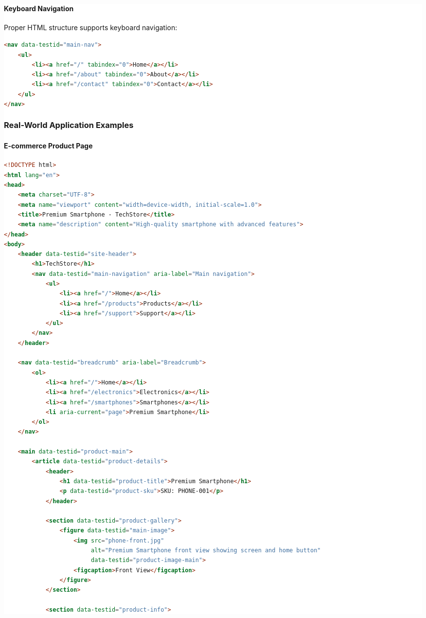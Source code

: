 #### Keyboard Navigation

Proper HTML structure supports keyboard navigation:

```html
<nav data-testid="main-nav">
    <ul>
        <li><a href="/" tabindex="0">Home</a></li>
        <li><a href="/about" tabindex="0">About</a></li>
        <li><a href="/contact" tabindex="0">Contact</a></li>
    </ul>
</nav>
```

### Real-World Application Examples

#### E-commerce Product Page

```html
<!DOCTYPE html>
<html lang="en">
<head>
    <meta charset="UTF-8">
    <meta name="viewport" content="width=device-width, initial-scale=1.0">
    <title>Premium Smartphone - TechStore</title>
    <meta name="description" content="High-quality smartphone with advanced features">
</head>
<body>
    <header data-testid="site-header">
        <h1>TechStore</h1>
        <nav data-testid="main-navigation" aria-label="Main navigation">
            <ul>
                <li><a href="/">Home</a></li>
                <li><a href="/products">Products</a></li>
                <li><a href="/support">Support</a></li>
            </ul>
        </nav>
    </header>

    <nav data-testid="breadcrumb" aria-label="Breadcrumb">
        <ol>
            <li><a href="/">Home</a></li>
            <li><a href="/electronics">Electronics</a></li>
            <li><a href="/smartphones">Smartphones</a></li>
            <li aria-current="page">Premium Smartphone</li>
        </ol>
    </nav>

    <main data-testid="product-main">
        <article data-testid="product-details">
            <header>
                <h1 data-testid="product-title">Premium Smartphone</h1>
                <p data-testid="product-sku">SKU: PHONE-001</p>
            </header>

            <section data-testid="product-gallery">
                <figure data-testid="main-image">
                    <img src="phone-front.jpg" 
                         alt="Premium Smartphone front view showing screen and home button" 
                         data-testid="product-image-main">
                    <figcaption>Front View</figcaption>
                </figure>
            </section>

            <section data-testid="product-info">
```